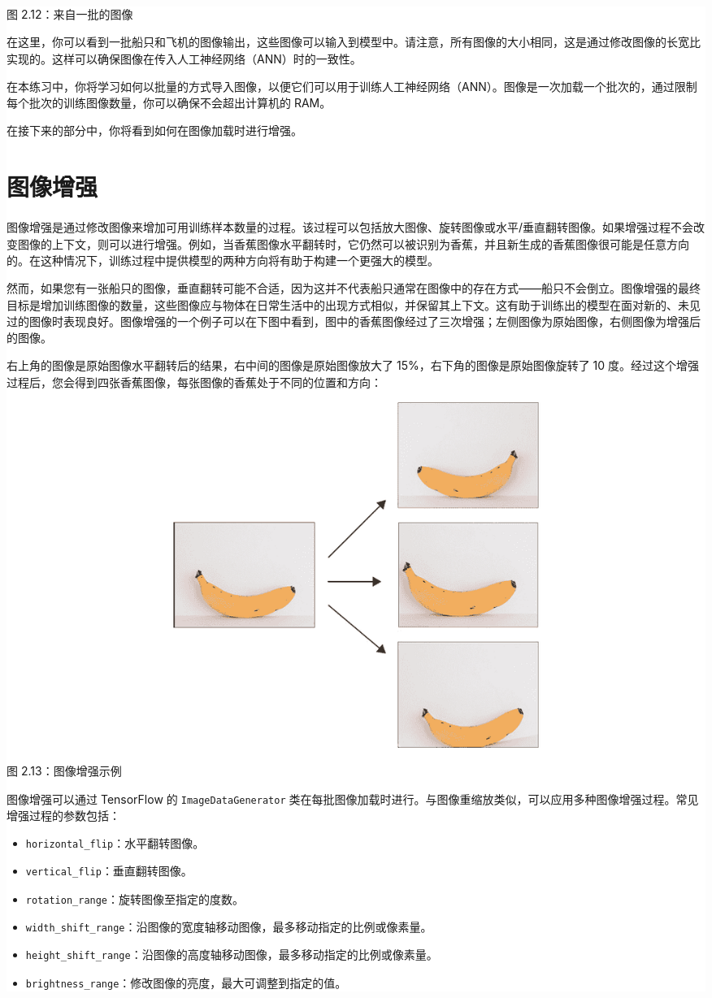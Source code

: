 图 2.12：来自一批的图像

在这里，你可以看到一批船只和飞机的图像输出，这些图像可以输入到模型中。请注意，所有图像的大小相同，这是通过修改图像的长宽比实现的。这样可以确保图像在传入人工神经网络（ANN）时的一致性。

在本练习中，你将学习如何以批量的方式导入图像，以便它们可以用于训练人工神经网络（ANN）。图像是一次加载一个批次的，通过限制每个批次的训练图像数量，你可以确保不会超出计算机的 RAM。

在接下来的部分中，你将看到如何在图像加载时进行增强。

# 图像增强

图像增强是通过修改图像来增加可用训练样本数量的过程。该过程可以包括放大图像、旋转图像或水平/垂直翻转图像。如果增强过程不会改变图像的上下文，则可以进行增强。例如，当香蕉图像水平翻转时，它仍然可以被识别为香蕉，并且新生成的香蕉图像很可能是任意方向的。在这种情况下，训练过程中提供模型的两种方向将有助于构建一个更强大的模型。

然而，如果您有一张船只的图像，垂直翻转可能不合适，因为这并不代表船只通常在图像中的存在方式——船只不会倒立。图像增强的最终目标是增加训练图像的数量，这些图像应与物体在日常生活中的出现方式相似，并保留其上下文。这有助于训练出的模型在面对新的、未见过的图像时表现良好。图像增强的一个例子可以在下图中看到，图中的香蕉图像经过了三次增强；左侧图像为原始图像，右侧图像为增强后的图像。

右上角的图像是原始图像水平翻转后的结果，右中间的图像是原始图像放大了 15%，右下角的图像是原始图像旋转了 10 度。经过这个增强过程后，您会得到四张香蕉图像，每张图像的香蕉处于不同的位置和方向：

![图 2.13：图像增强示例](img/B16341_02_13.jpg)

图 2.13：图像增强示例

图像增强可以通过 TensorFlow 的 `ImageDataGenerator` 类在每批图像加载时进行。与图像重缩放类似，可以应用多种图像增强过程。常见增强过程的参数包括：

+   `horizontal_flip`：水平翻转图像。

+   `vertical_flip`：垂直翻转图像。

+   `rotation_range`：旋转图像至指定的度数。

+   `width_shift_range`：沿图像的宽度轴移动图像，最多移动指定的比例或像素量。

+   `height_shift_range`：沿图像的高度轴移动图像，最多移动指定的比例或像素量。

+   `brightness_range`：修改图像的亮度，最大可调整到指定的值。
